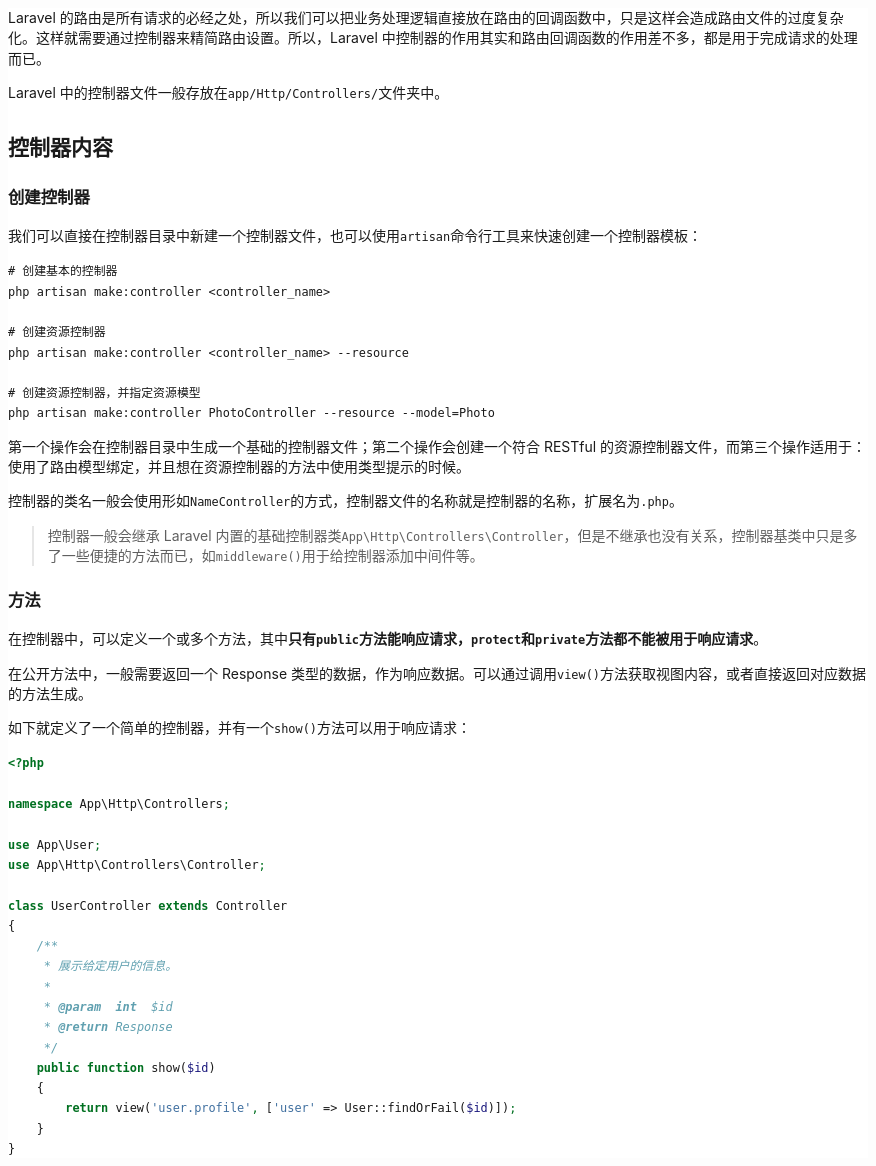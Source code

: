 Laravel 的路由是所有请求的必经之处，所以我们可以把业务处理逻辑直接放在路由的回调函数中，只是这样会造成路由文件的过度复杂化。这样就需要通过控制器来精简路由设置。所以，Laravel 中控制器的作用其实和路由回调函数的作用差不多，都是用于完成请求的处理而已。

Laravel 中的控制器文件一般存放在`app/Http/Controllers/`文件夹中。

## 控制器内容

### 创建控制器

我们可以直接在控制器目录中新建一个控制器文件，也可以使用`artisan`命令行工具来快速创建一个控制器模板：

```shell
# 创建基本的控制器
php artisan make:controller <controller_name>

# 创建资源控制器
php artisan make:controller <controller_name> --resource

# 创建资源控制器，并指定资源模型
php artisan make:controller PhotoController --resource --model=Photo
```

第一个操作会在控制器目录中生成一个基础的控制器文件；第二个操作会创建一个符合 RESTful 的资源控制器文件，而第三个操作适用于：使用了路由模型绑定，并且想在资源控制器的方法中使用类型提示的时候。

控制器的类名一般会使用形如`NameController`的方式，控制器文件的名称就是控制器的名称，扩展名为`.php`。

> 控制器一般会继承 Laravel 内置的基础控制器类`App\Http\Controllers\Controller`，但是不继承也没有关系，控制器基类中只是多了一些便捷的方法而已，如`middleware()`用于给控制器添加中间件等。

### 方法

在控制器中，可以定义一个或多个方法，其中**只有`public`方法能响应请求，`protect`和`private`方法都不能被用于响应请求**。

在公开方法中，一般需要返回一个 Response 类型的数据，作为响应数据。可以通过调用`view()`方法获取视图内容，或者直接返回对应数据的方法生成。

如下就定义了一个简单的控制器，并有一个`show()`方法可以用于响应请求：

```php
<?php

namespace App\Http\Controllers;

use App\User;
use App\Http\Controllers\Controller;

class UserController extends Controller
{
    /**
     * 展示给定用户的信息。
     *
     * @param  int  $id
     * @return Response
     */
    public function show($id)
    {
        return view('user.profile', ['user' => User::findOrFail($id)]);
    }
}
```
